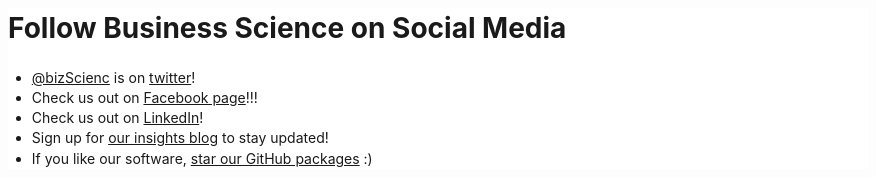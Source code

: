 # Follow Business Science on Social Media <a class="anchor" id="social"></a>

* [@bizScienc](https://twitter.com/bizScienc) is on [twitter](https://twitter.com/bizScienc)!
* Check us out on [Facebook page](https://www.facebook.com/Business-Science-LLC-754699134699054/)!!!
* Check us out on [LinkedIn](https://www.linkedin.com/company/business.science)!
* Sign up for [our insights blog](http://www.business-science.io/) to stay updated!
* If you like our software, [star our GitHub packages](https://github.com/business-science) :)

